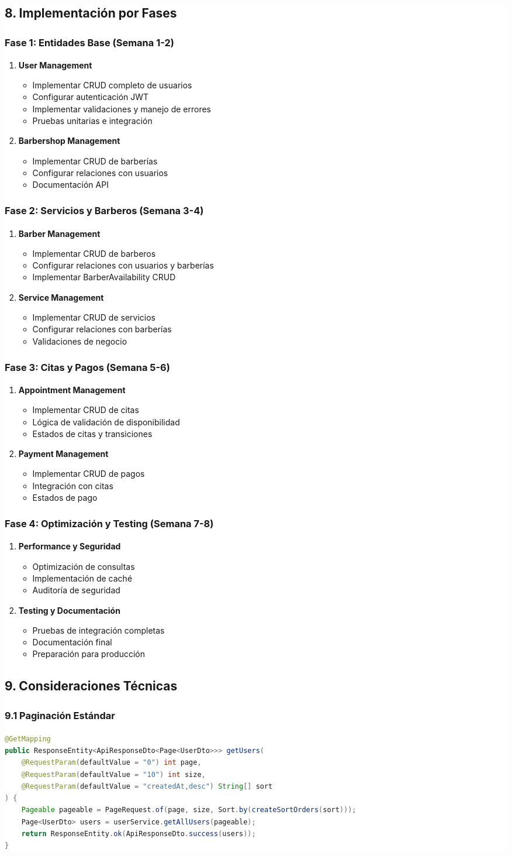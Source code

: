 ## 8. Implementación por Fases

### Fase 1: Entidades Base (Semana 1-2)
1. **User Management**
   - Implementar CRUD completo de usuarios
   - Configurar autenticación JWT
   - Implementar validaciones y manejo de errores
   - Pruebas unitarias e integración

2. **Barbershop Management**
   - Implementar CRUD de barberías
   - Configurar relaciones con usuarios
   - Documentación API

### Fase 2: Servicios y Barberos (Semana 3-4)
1. **Barber Management**
   - Implementar CRUD de barberos
   - Configurar relaciones con usuarios y barberías
   - Implementar BarberAvailability CRUD

2. **Service Management**
   - Implementar CRUD de servicios
   - Configurar relaciones con barberías
   - Validaciones de negocio

### Fase 3: Citas y Pagos (Semana 5-6)
1. **Appointment Management**
   - Implementar CRUD de citas
   - Lógica de validación de disponibilidad
   - Estados de citas y transiciones

2. **Payment Management**
   - Implementar CRUD de pagos
   - Integración con citas
   - Estados de pago

### Fase 4: Optimización y Testing (Semana 7-8)
1. **Performance y Seguridad**
   - Optimización de consultas
   - Implementación de caché
   - Auditoría de seguridad

2. **Testing y Documentación**
   - Pruebas de integración completas
   - Documentación final
   - Preparación para producción

## 9. Consideraciones Técnicas

### 9.1 Paginación Estándar
```java
@GetMapping
public ResponseEntity<ApiResponseDto<Page<UserDto>>> getUsers(
    @RequestParam(defaultValue = "0") int page,
    @RequestParam(defaultValue = "10") int size,
    @RequestParam(defaultValue = "createdAt,desc") String[] sort
) {
    Pageable pageable = PageRequest.of(page, size, Sort.by(createSortOrders(sort)));
    Page<UserDto> users = userService.getAllUsers(pageable);
    return ResponseEntity.ok(ApiResponseDto.success(users));
}
```
